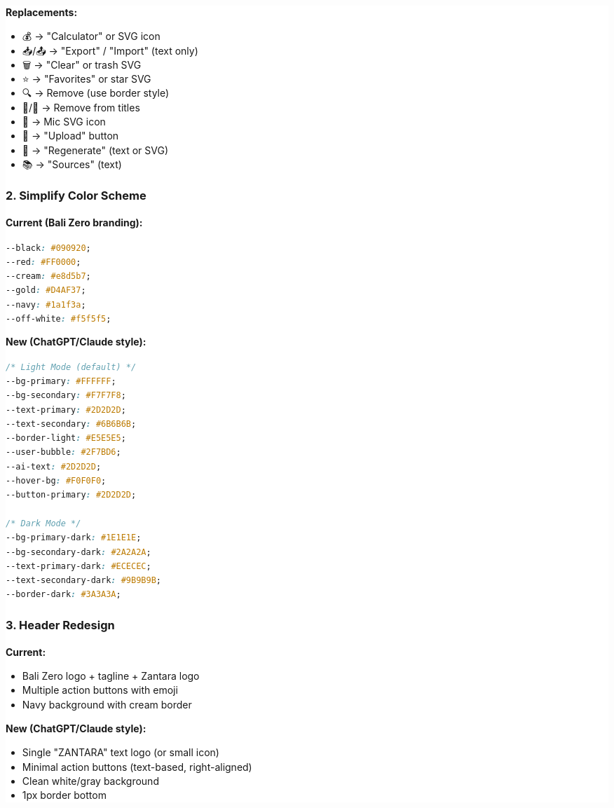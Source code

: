 **Replacements:**
- 💰 → "Calculator" or SVG icon
- 📥/📤 → "Export" / "Import" (text only)
- 🗑️ → "Clear" or trash SVG
- ⭐ → "Favorites" or star SVG
- 🔍 → Remove (use border style)
- 🏢/💼 → Remove from titles
- 🎤 → Mic SVG icon
- 📄 → "Upload" button
- 🔄 → "Regenerate" (text or SVG)
- 📚 → "Sources" (text)

### 2. Simplify Color Scheme

**Current (Bali Zero branding):**
```css
--black: #090920;
--red: #FF0000;
--cream: #e8d5b7;
--gold: #D4AF37;
--navy: #1a1f3a;
--off-white: #f5f5f5;
```

**New (ChatGPT/Claude style):**
```css
/* Light Mode (default) */
--bg-primary: #FFFFFF;
--bg-secondary: #F7F7F8;
--text-primary: #2D2D2D;
--text-secondary: #6B6B6B;
--border-light: #E5E5E5;
--user-bubble: #2F7BD6;
--ai-text: #2D2D2D;
--hover-bg: #F0F0F0;
--button-primary: #2D2D2D;

/* Dark Mode */
--bg-primary-dark: #1E1E1E;
--bg-secondary-dark: #2A2A2A;
--text-primary-dark: #ECECEC;
--text-secondary-dark: #9B9B9B;
--border-dark: #3A3A3A;
```

### 3. Header Redesign

**Current:**
- Bali Zero logo + tagline + Zantara logo
- Multiple action buttons with emoji
- Navy background with cream border

**New (ChatGPT/Claude style):**
- Single "ZANTARA" text logo (or small icon)
- Minimal action buttons (text-based, right-aligned)
- Clean white/gray background
- 1px border bottom
